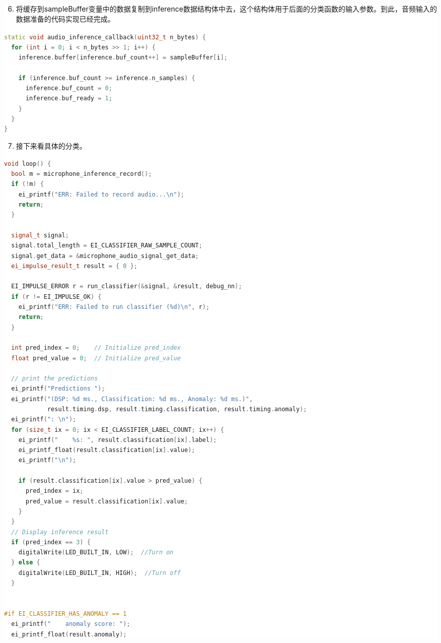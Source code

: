 6. 将缓存到sampleBuffer变量中的数据复制到inference数据结构体中去，这个结构体用于后面的分类函数的输入参数。到此，音频输入的数据准备的代码实现已经完成。

```cpp
static void audio_inference_callback(uint32_t n_bytes) {
  for (int i = 0; i < n_bytes >> 1; i++) {
    inference.buffer[inference.buf_count++] = sampleBuffer[i];

    if (inference.buf_count >= inference.n_samples) {
      inference.buf_count = 0;
      inference.buf_ready = 1;
    }
  }
}
```

7. 接下来看具体的分类。

```cpp
void loop() {
  bool m = microphone_inference_record();
  if (!m) {
    ei_printf("ERR: Failed to record audio...\n");
    return;
  }

  signal_t signal;
  signal.total_length = EI_CLASSIFIER_RAW_SAMPLE_COUNT;
  signal.get_data = &microphone_audio_signal_get_data;
  ei_impulse_result_t result = { 0 };

  EI_IMPULSE_ERROR r = run_classifier(&signal, &result, debug_nn);
  if (r != EI_IMPULSE_OK) {
    ei_printf("ERR: Failed to run classifier (%d)\n", r);
    return;
  }

  int pred_index = 0;    // Initialize pred_index
  float pred_value = 0;  // Initialize pred_value

  // print the predictions
  ei_printf("Predictions ");
  ei_printf("(DSP: %d ms., Classification: %d ms., Anomaly: %d ms.)",
            result.timing.dsp, result.timing.classification, result.timing.anomaly);
  ei_printf(": \n");
  for (size_t ix = 0; ix < EI_CLASSIFIER_LABEL_COUNT; ix++) {
    ei_printf("    %s: ", result.classification[ix].label);
    ei_printf_float(result.classification[ix].value);
    ei_printf("\n");

    if (result.classification[ix].value > pred_value) {
      pred_index = ix;
      pred_value = result.classification[ix].value;
    }
  }
  // Display inference result
  if (pred_index == 3) {
    digitalWrite(LED_BUILT_IN, LOW);  //Turn on
  } else {
    digitalWrite(LED_BUILT_IN, HIGH);  //Turn off
  }


#if EI_CLASSIFIER_HAS_ANOMALY == 1
  ei_printf("    anomaly score: ");
  ei_printf_float(result.anomaly);
```